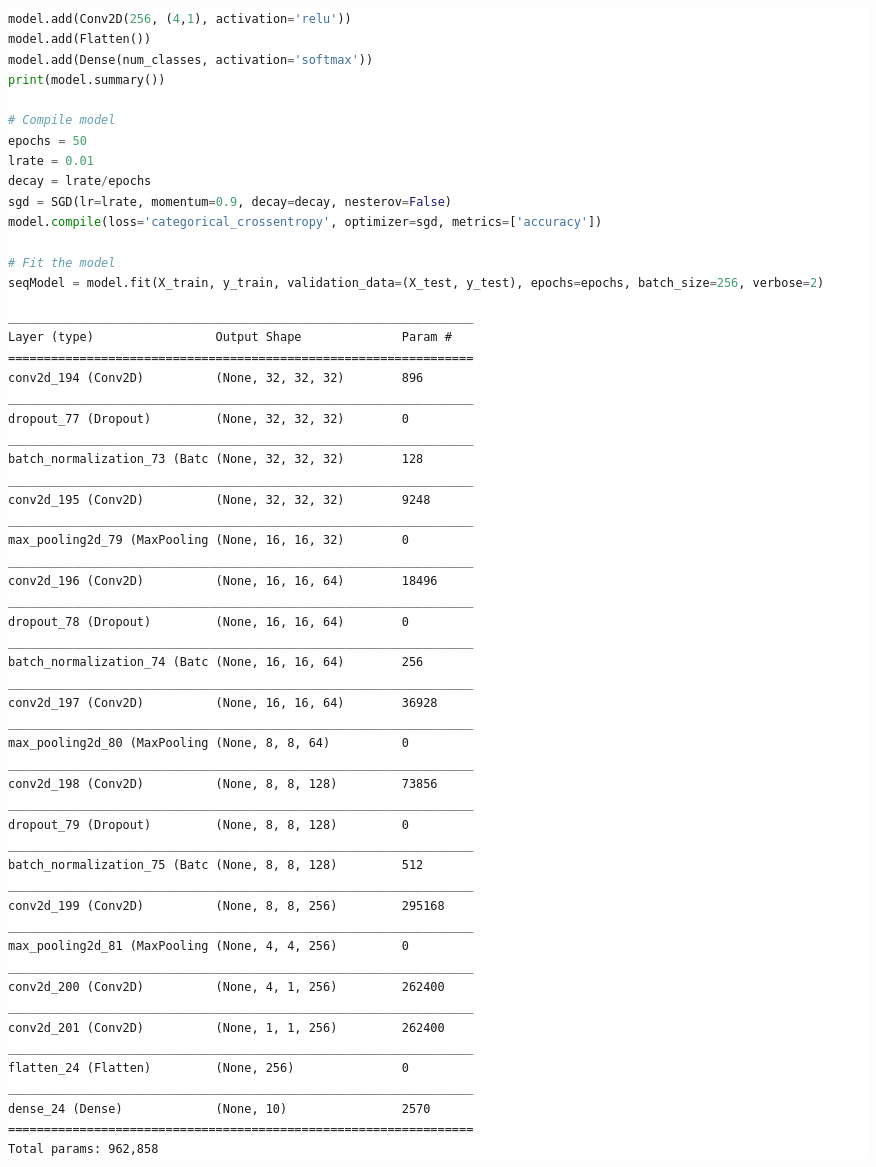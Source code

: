 ```python
model.add(Conv2D(256, (4,1), activation='relu'))
model.add(Flatten())
model.add(Dense(num_classes, activation='softmax'))
print(model.summary())

# Compile model
epochs = 50
lrate = 0.01
decay = lrate/epochs
sgd = SGD(lr=lrate, momentum=0.9, decay=decay, nesterov=False)
model.compile(loss='categorical_crossentropy', optimizer=sgd, metrics=['accuracy'])

# Fit the model
seqModel = model.fit(X_train, y_train, validation_data=(X_test, y_test), epochs=epochs, batch_size=256, verbose=2)

```

    _________________________________________________________________
    Layer (type)                 Output Shape              Param #   
    =================================================================
    conv2d_194 (Conv2D)          (None, 32, 32, 32)        896       
    _________________________________________________________________
    dropout_77 (Dropout)         (None, 32, 32, 32)        0         
    _________________________________________________________________
    batch_normalization_73 (Batc (None, 32, 32, 32)        128       
    _________________________________________________________________
    conv2d_195 (Conv2D)          (None, 32, 32, 32)        9248      
    _________________________________________________________________
    max_pooling2d_79 (MaxPooling (None, 16, 16, 32)        0         
    _________________________________________________________________
    conv2d_196 (Conv2D)          (None, 16, 16, 64)        18496     
    _________________________________________________________________
    dropout_78 (Dropout)         (None, 16, 16, 64)        0         
    _________________________________________________________________
    batch_normalization_74 (Batc (None, 16, 16, 64)        256       
    _________________________________________________________________
    conv2d_197 (Conv2D)          (None, 16, 16, 64)        36928     
    _________________________________________________________________
    max_pooling2d_80 (MaxPooling (None, 8, 8, 64)          0         
    _________________________________________________________________
    conv2d_198 (Conv2D)          (None, 8, 8, 128)         73856     
    _________________________________________________________________
    dropout_79 (Dropout)         (None, 8, 8, 128)         0         
    _________________________________________________________________
    batch_normalization_75 (Batc (None, 8, 8, 128)         512       
    _________________________________________________________________
    conv2d_199 (Conv2D)          (None, 8, 8, 256)         295168    
    _________________________________________________________________
    max_pooling2d_81 (MaxPooling (None, 4, 4, 256)         0         
    _________________________________________________________________
    conv2d_200 (Conv2D)          (None, 4, 1, 256)         262400    
    _________________________________________________________________
    conv2d_201 (Conv2D)          (None, 1, 1, 256)         262400    
    _________________________________________________________________
    flatten_24 (Flatten)         (None, 256)               0         
    _________________________________________________________________
    dense_24 (Dense)             (None, 10)                2570      
    =================================================================
    Total params: 962,858
